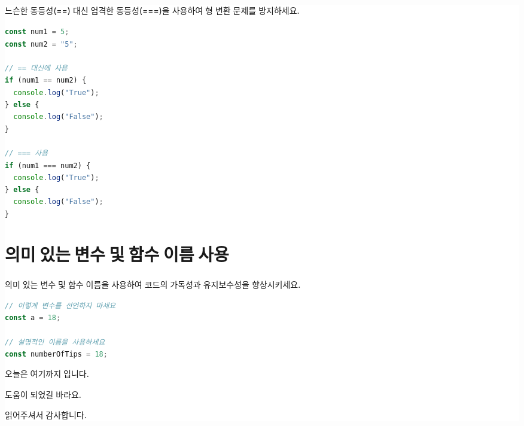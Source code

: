 <div class="content-ad"></div>

느슨한 동등성(==) 대신 엄격한 동등성(===)을 사용하여 형 변환 문제를 방지하세요.

```js
const num1 = 5;
const num2 = "5";

// == 대신에 사용
if (num1 == num2) {
  console.log("True");
} else {
  console.log("False");
}

// === 사용
if (num1 === num2) {
  console.log("True");
} else {
  console.log("False");
}
```

# 의미 있는 변수 및 함수 이름 사용

의미 있는 변수 및 함수 이름을 사용하여 코드의 가독성과 유지보수성을 향상시키세요.

<div class="content-ad"></div>

```javascript
// 이렇게 변수를 선언하지 마세요
const a = 18;

// 설명적인 이름을 사용하세요
const numberOfTips = 18;
```

오늘은 여기까지 입니다.

도움이 되었길 바라요.

읽어주셔서 감사합니다.

<div class="content-ad"></div>
